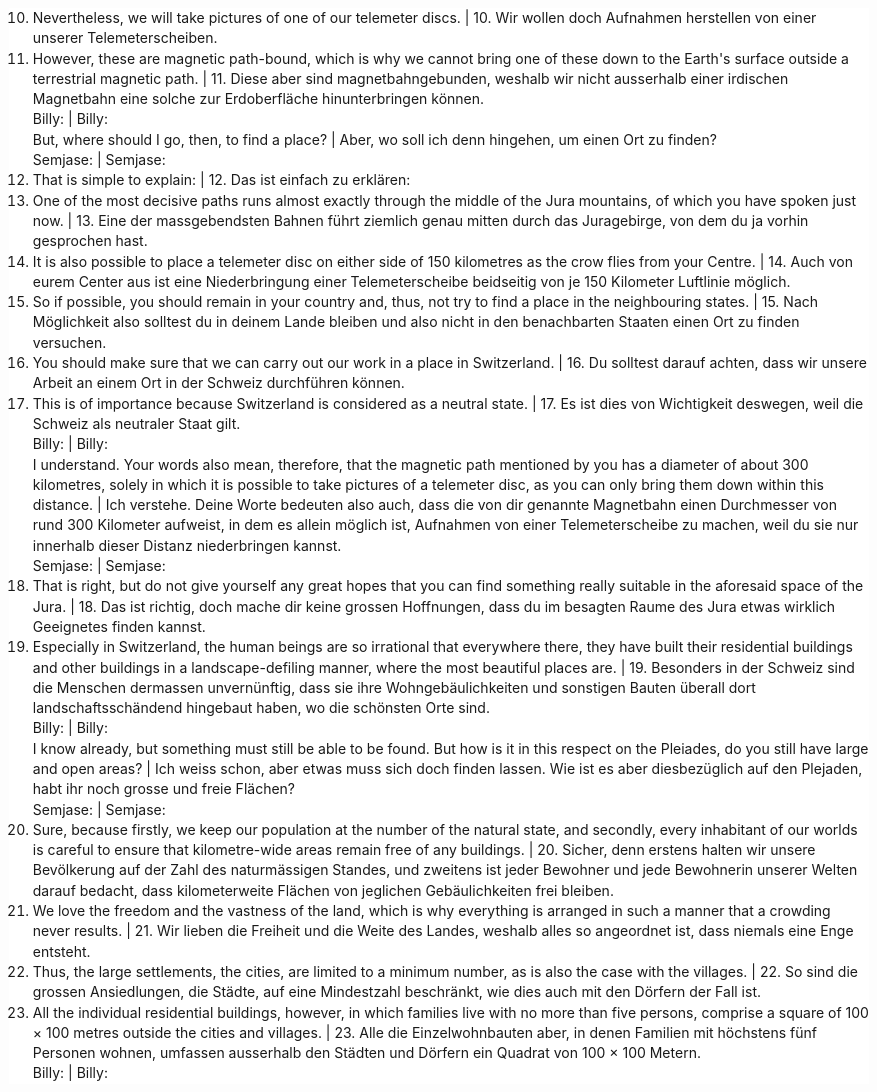 10. Nevertheless, we will take pictures of one of our telemeter discs.  | 10. Wir wollen doch Aufnahmen herstellen von einer unserer Telemeterscheiben.   
11. However, these are magnetic path-bound, which is why we cannot bring one of these down to the Earth's surface outside a terrestrial magnetic path.  | 11. Diese aber sind magnetbahngebunden, weshalb wir nicht ausserhalb einer irdischen Magnetbahn eine solche zur Erdoberfläche hinunterbringen können.   
Billy:  | Billy:   
But, where should I go, then, to find a place?  | Aber, wo soll ich denn hingehen, um einen Ort zu finden?   
Semjase:  | Semjase:   
12. That is simple to explain:  | 12. Das ist einfach zu erklären:   
13. One of the most decisive paths runs almost exactly through the middle of the Jura mountains, of which you have spoken just now.  | 13. Eine der massgebendsten Bahnen führt ziemlich genau mitten durch das Juragebirge, von dem du ja vorhin gesprochen hast.   
14. It is also possible to place a telemeter disc on either side of 150 kilometres as the crow flies from your Centre.  | 14. Auch von eurem Center aus ist eine Niederbringung einer Telemeterscheibe beidseitig von je 150 Kilometer Luftlinie möglich.   
15. So if possible, you should remain in your country and, thus, not try to find a place in the neighbouring states.  | 15. Nach Möglichkeit also solltest du in deinem Lande bleiben und also nicht in den benachbarten Staaten einen Ort zu finden versuchen.   
16. You should make sure that we can carry out our work in a place in Switzerland.  | 16. Du solltest darauf achten, dass wir unsere Arbeit an einem Ort in der Schweiz durchführen können.   
17. This is of importance because Switzerland is considered as a neutral state.  | 17. Es ist dies von Wichtigkeit deswegen, weil die Schweiz als neutraler Staat gilt.   
Billy:  | Billy:   
I understand. Your words also mean, therefore, that the magnetic path mentioned by you has a diameter of about 300 kilometres, solely in which it is possible to take pictures of a telemeter disc, as you can only bring them down within this distance.  | Ich verstehe. Deine Worte bedeuten also auch, dass die von dir genannte Magnetbahn einen Durchmesser von rund 300 Kilometer aufweist, in dem es allein möglich ist, Aufnahmen von einer Telemeterscheibe zu machen, weil du sie nur innerhalb dieser Distanz niederbringen kannst.   
Semjase:  | Semjase:   
18. That is right, but do not give yourself any great hopes that you can find something really suitable in the aforesaid space of the Jura.  | 18. Das ist richtig, doch mache dir keine grossen Hoffnungen, dass du im besagten Raume des Jura etwas wirklich Geeignetes finden kannst.   
19. Especially in Switzerland, the human beings are so irrational that everywhere there, they have built their residential buildings and other buildings in a landscape-defiling manner, where the most beautiful places are.  | 19. Besonders in der Schweiz sind die Menschen dermassen unvernünftig, dass sie ihre Wohngebäulichkeiten und sonstigen Bauten überall dort landschaftsschändend hingebaut haben, wo die schönsten Orte sind.   
Billy:  | Billy:   
I know already, but something must still be able to be found. But how is it in this respect on the Pleiades, do you still have large and open areas?  | Ich weiss schon, aber etwas muss sich doch finden lassen. Wie ist es aber diesbezüglich auf den Plejaden, habt ihr noch grosse und freie Flächen?   
Semjase:  | Semjase:   
20. Sure, because firstly, we keep our population at the number of the natural state, and secondly, every inhabitant of our worlds is careful to ensure that kilometre-wide areas remain free of any buildings.  | 20. Sicher, denn erstens halten wir unsere Bevölkerung auf der Zahl des naturmässigen Standes, und zweitens ist jeder Bewohner und jede Bewohnerin unserer Welten darauf bedacht, dass kilometerweite Flächen von jeglichen Gebäulichkeiten frei bleiben.   
21. We love the freedom and the vastness of the land, which is why everything is arranged in such a manner that a crowding never results.  | 21. Wir lieben die Freiheit und die Weite des Landes, weshalb alles so angeordnet ist, dass niemals eine Enge entsteht.   
22. Thus, the large settlements, the cities, are limited to a minimum number, as is also the case with the villages.  | 22. So sind die grossen Ansiedlungen, die Städte, auf eine Mindestzahl beschränkt, wie dies auch mit den Dörfern der Fall ist.   
23. All the individual residential buildings, however, in which families live with no more than five persons, comprise a square of 100 × 100 metres outside the cities and villages.  | 23. Alle die Einzelwohnbauten aber, in denen Familien mit höchstens fünf Personen wohnen, umfassen ausserhalb den Städten und Dörfern ein Quadrat von 100 × 100 Metern.   
Billy:  | Billy:   
